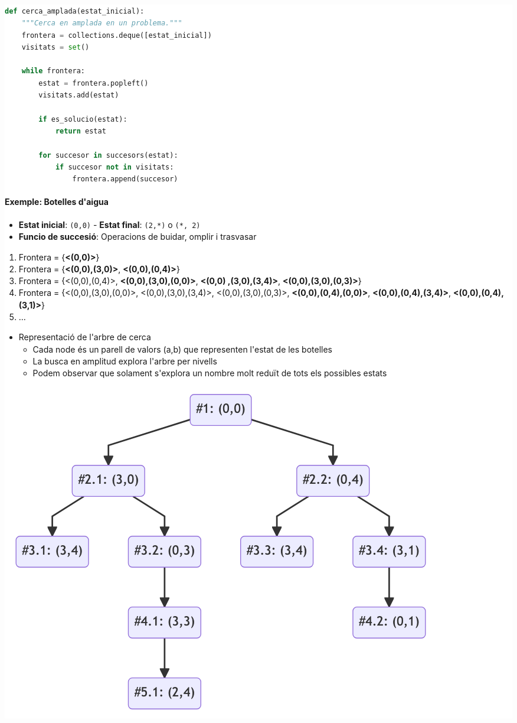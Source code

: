 ```python
def cerca_amplada(estat_inicial):
    """Cerca en amplada en un problema."""
    frontera = collections.deque([estat_inicial])
    visitats = set()

    while frontera:
        estat = frontera.popleft()
        visitats.add(estat)

        if es_solucio(estat):
            return estat

        for succesor in succesors(estat):
            if succesor not in visitats:
                frontera.append(succesor)
```

#### Exemple: Botelles d'aigua

- **Estat inicial**: `(0,0)` - **Estat final**: `(2,*)` o `(*, 2)`
- **Funcio de succesió**: Operacions de buidar, omplir i trasvasar

1. Frontera = {**<(0,0)>**}
2. Frontera = {**<(0,0),(3,0)>**, **<(0,0),(0,4)>**}
3. Frontera = {<(0,0),(0,4)>, **<(0,0),(3,0),(0,0)>**, **<(0,0) ,(3,0),(3,4)>**,
   **<(0,0),(3,0),(0,3)>**}
4. Frontera = {<(0,0),(3,0),(0,0)>, <(0,0),(3,0),(3,4)>, <(0,0),(3,0),(0,3)>,
   **<(0,0),(0,4),(0,0)>**, **<(0,0),(0,4),(3,4)>**, **<(0,0),(0,4),(3,1)>**}
5. ...

- Representació de l'arbre de cerca
  - Cada node és un parell de valors (a,b) que representen l'estat de les botelles
  - La busca en amplitud explora l'arbre per nivells
  - Podem observar que solament s'explora un nombre molt reduït de tots els possibles estats

![right fit](../../images/mermaid-diagram-2023-08-21-225544.png)
